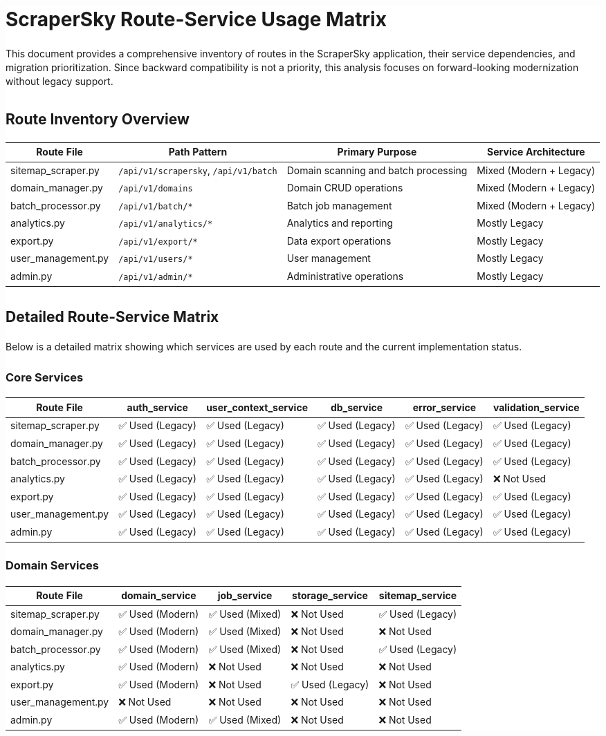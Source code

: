 # ScraperSky Route-Service Usage Matrix

This document provides a comprehensive inventory of routes in the ScraperSky application, their service dependencies, and migration prioritization. Since backward compatibility is not a priority, this analysis focuses on forward-looking modernization without legacy support.

## Route Inventory Overview

| Route File         | Path Pattern                          | Primary Purpose                      | Service Architecture    |
| ------------------ | ------------------------------------- | ------------------------------------ | ----------------------- |
| sitemap_scraper.py | `/api/v1/scrapersky`, `/api/v1/batch` | Domain scanning and batch processing | Mixed (Modern + Legacy) |
| domain_manager.py  | `/api/v1/domains`                     | Domain CRUD operations               | Mixed (Modern + Legacy) |
| batch_processor.py | `/api/v1/batch/*`                     | Batch job management                 | Mixed (Modern + Legacy) |
| analytics.py       | `/api/v1/analytics/*`                 | Analytics and reporting              | Mostly Legacy           |
| export.py          | `/api/v1/export/*`                    | Data export operations               | Mostly Legacy           |
| user_management.py | `/api/v1/users/*`                     | User management                      | Mostly Legacy           |
| admin.py           | `/api/v1/admin/*`                     | Administrative operations            | Mostly Legacy           |

## Detailed Route-Service Matrix

Below is a detailed matrix showing which services are used by each route and the current implementation status.

### Core Services

| Route File         | auth_service     | user_context_service | db_service       | error_service    | validation_service |
| ------------------ | ---------------- | -------------------- | ---------------- | ---------------- | ------------------ |
| sitemap_scraper.py | ✅ Used (Legacy) | ✅ Used (Legacy)     | ✅ Used (Legacy) | ✅ Used (Legacy) | ✅ Used (Legacy)   |
| domain_manager.py  | ✅ Used (Legacy) | ✅ Used (Legacy)     | ✅ Used (Legacy) | ✅ Used (Legacy) | ✅ Used (Legacy)   |
| batch_processor.py | ✅ Used (Legacy) | ✅ Used (Legacy)     | ✅ Used (Legacy) | ✅ Used (Legacy) | ✅ Used (Legacy)   |
| analytics.py       | ✅ Used (Legacy) | ✅ Used (Legacy)     | ✅ Used (Legacy) | ✅ Used (Legacy) | ❌ Not Used        |
| export.py          | ✅ Used (Legacy) | ✅ Used (Legacy)     | ✅ Used (Legacy) | ✅ Used (Legacy) | ✅ Used (Legacy)   |
| user_management.py | ✅ Used (Legacy) | ✅ Used (Legacy)     | ✅ Used (Legacy) | ✅ Used (Legacy) | ✅ Used (Legacy)   |
| admin.py           | ✅ Used (Legacy) | ✅ Used (Legacy)     | ✅ Used (Legacy) | ✅ Used (Legacy) | ✅ Used (Legacy)   |

### Domain Services

| Route File         | domain_service   | job_service     | storage_service  | sitemap_service  |
| ------------------ | ---------------- | --------------- | ---------------- | ---------------- |
| sitemap_scraper.py | ✅ Used (Modern) | ✅ Used (Mixed) | ❌ Not Used      | ✅ Used (Legacy) |
| domain_manager.py  | ✅ Used (Modern) | ✅ Used (Mixed) | ❌ Not Used      | ❌ Not Used      |
| batch_processor.py | ✅ Used (Modern) | ✅ Used (Mixed) | ❌ Not Used      | ✅ Used (Legacy) |
| analytics.py       | ✅ Used (Modern) | ❌ Not Used     | ❌ Not Used      | ❌ Not Used      |
| export.py          | ✅ Used (Modern) | ❌ Not Used     | ✅ Used (Legacy) | ❌ Not Used      |
| user_management.py | ❌ Not Used      | ❌ Not Used     | ❌ Not Used      | ❌ Not Used      |
| admin.py           | ✅ Used (Modern) | ✅ Used (Mixed) | ❌ Not Used      | ❌ Not Used      |
